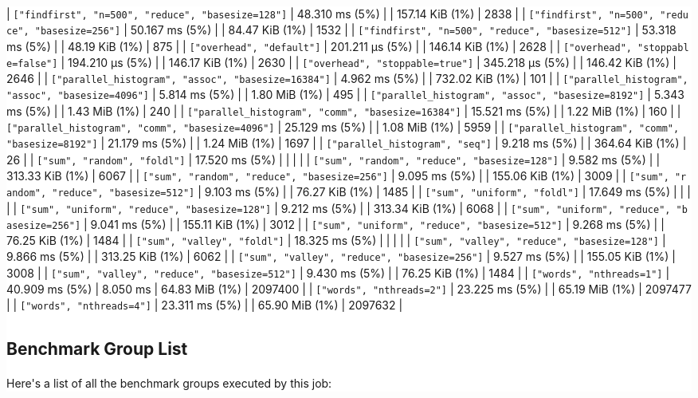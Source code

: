 | `["findfirst", "n=500", "reduce", "basesize=128"]`  |  48.310 ms (5%) |           | 157.14 KiB (1%) |        2838 |
| `["findfirst", "n=500", "reduce", "basesize=256"]`  |  50.167 ms (5%) |           |  84.47 KiB (1%) |        1532 |
| `["findfirst", "n=500", "reduce", "basesize=512"]`  |  53.318 ms (5%) |           |  48.19 KiB (1%) |         875 |
| `["overhead", "default"]`                           | 201.211 μs (5%) |           | 146.14 KiB (1%) |        2628 |
| `["overhead", "stoppable=false"]`                   | 194.210 μs (5%) |           | 146.17 KiB (1%) |        2630 |
| `["overhead", "stoppable=true"]`                    | 345.218 μs (5%) |           | 146.42 KiB (1%) |        2646 |
| `["parallel_histogram", "assoc", "basesize=16384"]` |   4.962 ms (5%) |           | 732.02 KiB (1%) |         101 |
| `["parallel_histogram", "assoc", "basesize=4096"]`  |   5.814 ms (5%) |           |   1.80 MiB (1%) |         495 |
| `["parallel_histogram", "assoc", "basesize=8192"]`  |   5.343 ms (5%) |           |   1.43 MiB (1%) |         240 |
| `["parallel_histogram", "comm", "basesize=16384"]`  |  15.521 ms (5%) |           |   1.22 MiB (1%) |         160 |
| `["parallel_histogram", "comm", "basesize=4096"]`   |  25.129 ms (5%) |           |   1.08 MiB (1%) |        5959 |
| `["parallel_histogram", "comm", "basesize=8192"]`   |  21.179 ms (5%) |           |   1.24 MiB (1%) |        1697 |
| `["parallel_histogram", "seq"]`                     |   9.218 ms (5%) |           | 364.64 KiB (1%) |          26 |
| `["sum", "random", "foldl"]`                        |  17.520 ms (5%) |           |                 |             |
| `["sum", "random", "reduce", "basesize=128"]`       |   9.582 ms (5%) |           | 313.33 KiB (1%) |        6067 |
| `["sum", "random", "reduce", "basesize=256"]`       |   9.095 ms (5%) |           | 155.06 KiB (1%) |        3009 |
| `["sum", "random", "reduce", "basesize=512"]`       |   9.103 ms (5%) |           |  76.27 KiB (1%) |        1485 |
| `["sum", "uniform", "foldl"]`                       |  17.649 ms (5%) |           |                 |             |
| `["sum", "uniform", "reduce", "basesize=128"]`      |   9.212 ms (5%) |           | 313.34 KiB (1%) |        6068 |
| `["sum", "uniform", "reduce", "basesize=256"]`      |   9.041 ms (5%) |           | 155.11 KiB (1%) |        3012 |
| `["sum", "uniform", "reduce", "basesize=512"]`      |   9.268 ms (5%) |           |  76.25 KiB (1%) |        1484 |
| `["sum", "valley", "foldl"]`                        |  18.325 ms (5%) |           |                 |             |
| `["sum", "valley", "reduce", "basesize=128"]`       |   9.866 ms (5%) |           | 313.25 KiB (1%) |        6062 |
| `["sum", "valley", "reduce", "basesize=256"]`       |   9.527 ms (5%) |           | 155.05 KiB (1%) |        3008 |
| `["sum", "valley", "reduce", "basesize=512"]`       |   9.430 ms (5%) |           |  76.25 KiB (1%) |        1484 |
| `["words", "nthreads=1"]`                           |  40.909 ms (5%) |  8.050 ms |  64.83 MiB (1%) |     2097400 |
| `["words", "nthreads=2"]`                           |  23.225 ms (5%) |           |  65.19 MiB (1%) |     2097477 |
| `["words", "nthreads=4"]`                           |  23.311 ms (5%) |           |  65.90 MiB (1%) |     2097632 |

## Benchmark Group List
Here's a list of all the benchmark groups executed by this job:
